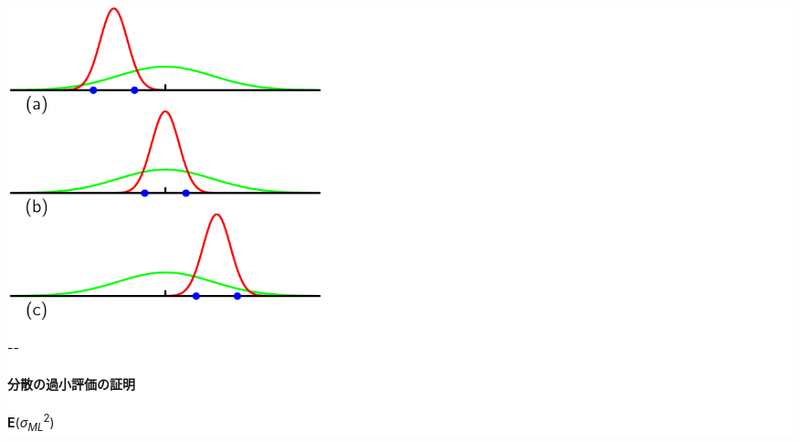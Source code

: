 <img src="./images/prml/Figure1.15.png" style="max-width:40%;background:white;" alt="figure1.15">

--

<div style="text-align:left;">

#### 分散の過小評価の証明

$\mathbf{E}(\sigma^2_{ML})$
